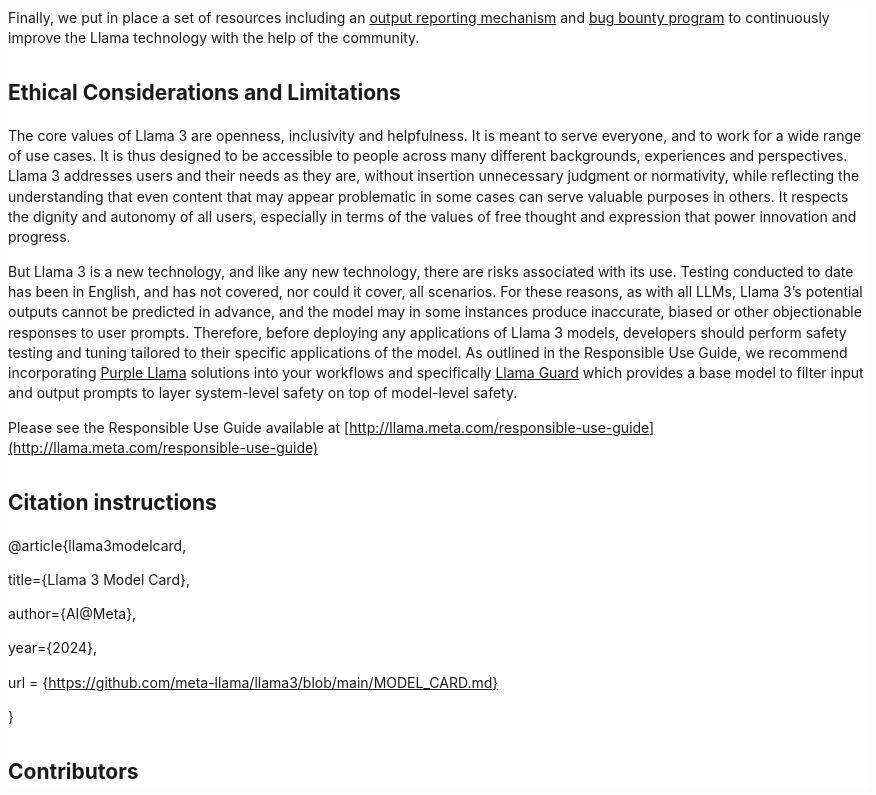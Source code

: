 Finally, we put in place a set of resources including an [output reporting mechanism](https://developers.facebook.com/llama_output_feedback) and [bug bounty program](https://www.facebook.com/whitehat) to continuously improve the Llama technology with the help of the community. 


## Ethical Considerations and Limitations

The core values of Llama 3 are openness, inclusivity and helpfulness. It is meant to serve everyone, and to work for a wide range of use cases. It is thus designed to be accessible to people across many different backgrounds, experiences and perspectives. Llama 3 addresses users and their needs as they are, without insertion unnecessary judgment or normativity, while reflecting the understanding that even content that may appear problematic in some cases can serve valuable purposes in others. It respects the dignity and autonomy of all users, especially in terms of the values of free thought and expression that power innovation and progress. 

But Llama 3 is a new technology, and like any new technology, there are risks associated with its use. Testing conducted to date has been in English, and has not covered, nor could it cover, all scenarios. For these reasons, as with all LLMs, Llama 3’s potential outputs cannot be predicted in advance, and the model may in some instances produce inaccurate, biased or other objectionable responses to user prompts. Therefore, before deploying any applications of Llama 3 models, developers should perform safety testing and tuning tailored to their specific applications of the model. As outlined in the Responsible Use Guide, we recommend incorporating [Purple Llama](https://github.com/facebookresearch/PurpleLlama) solutions into your workflows and specifically [Llama Guard](https://ai.meta.com/research/publications/llama-guard-llm-based-input-output-safeguard-for-human-ai-conversations/) which provides a base model to filter input and output prompts to layer system-level safety on top of model-level safety. 

Please see the Responsible Use Guide available at [http://llama.meta.com/responsible-use-guide](http://llama.meta.com/responsible-use-guide)


## Citation instructions

@article{llama3modelcard,

  title={Llama 3 Model Card},

  author={AI@Meta},

  year={2024},

  url = {https://github.com/meta-llama/llama3/blob/main/MODEL_CARD.md}

}

## Contributors
